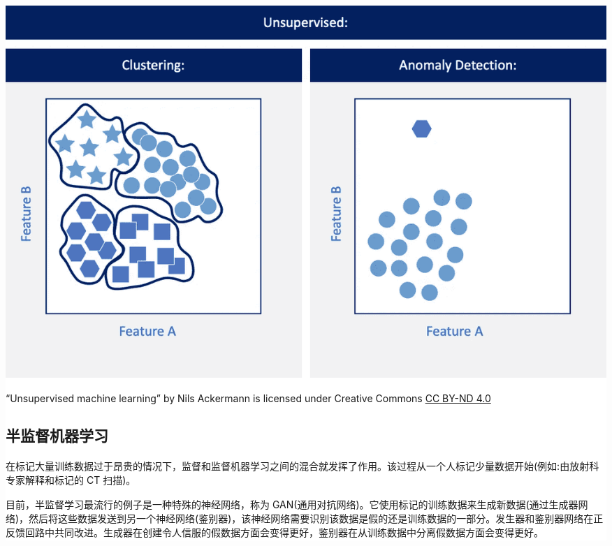 ![](img/bb4f7392c79a5be2395acd723ad68e8c.png)

“Unsupervised machine learning” by Nils Ackermann is licensed under Creative Commons [CC BY-ND 4.0](https://creativecommons.org/licenses/by-nd/4.0/)

## **半监督机器学习**

在标记大量训练数据过于昂贵的情况下，监督和监督机器学习之间的混合就发挥了作用。该过程从一个人标记少量数据开始(例如:由放射科专家解释和标记的 CT 扫描)。

目前，半监督学习最流行的例子是一种特殊的神经网络，称为 GAN(通用对抗网络)。它使用标记的训练数据来生成新数据(通过生成器网络)，然后将这些数据发送到另一个神经网络(鉴别器)，该神经网络需要识别该数据是假的还是训练数据的一部分。发生器和鉴别器网络在正反馈回路中共同改进。生成器在创建令人信服的假数据方面会变得更好，鉴别器在从训练数据中分离假数据方面会变得更好。
